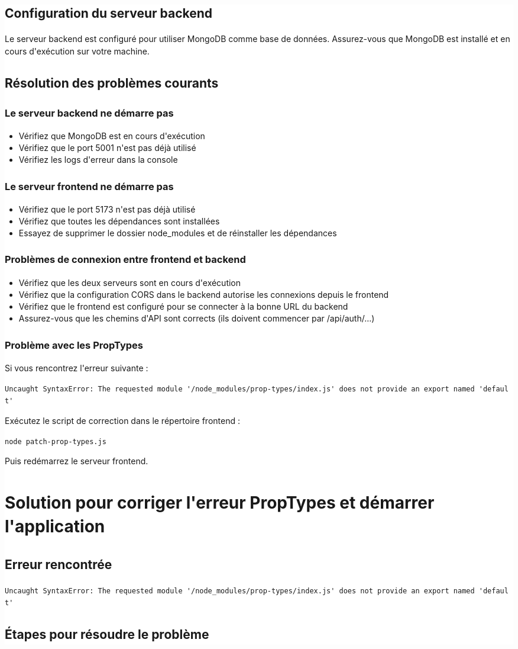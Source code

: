 ## Configuration du serveur backend

Le serveur backend est configuré pour utiliser MongoDB comme base de données. Assurez-vous que MongoDB est installé et en cours d'exécution sur votre machine.

## Résolution des problèmes courants

### Le serveur backend ne démarre pas

- Vérifiez que MongoDB est en cours d'exécution
- Vérifiez que le port 5001 n'est pas déjà utilisé
- Vérifiez les logs d'erreur dans la console

### Le serveur frontend ne démarre pas

- Vérifiez que le port 5173 n'est pas déjà utilisé
- Vérifiez que toutes les dépendances sont installées
- Essayez de supprimer le dossier node_modules et de réinstaller les dépendances

### Problèmes de connexion entre frontend et backend

- Vérifiez que les deux serveurs sont en cours d'exécution
- Vérifiez que la configuration CORS dans le backend autorise les connexions depuis le frontend
- Vérifiez que le frontend est configuré pour se connecter à la bonne URL du backend
- Assurez-vous que les chemins d'API sont corrects (ils doivent commencer par /api/auth/...)

### Problème avec les PropTypes

Si vous rencontrez l'erreur suivante :
```
Uncaught SyntaxError: The requested module '/node_modules/prop-types/index.js' does not provide an export named 'default'
```

Exécutez le script de correction dans le répertoire frontend :
```
node patch-prop-types.js
```

Puis redémarrez le serveur frontend.

# Solution pour corriger l'erreur PropTypes et démarrer l'application

## Erreur rencontrée
```
Uncaught SyntaxError: The requested module '/node_modules/prop-types/index.js' does not provide an export named 'default'
```

## Étapes pour résoudre le problème
